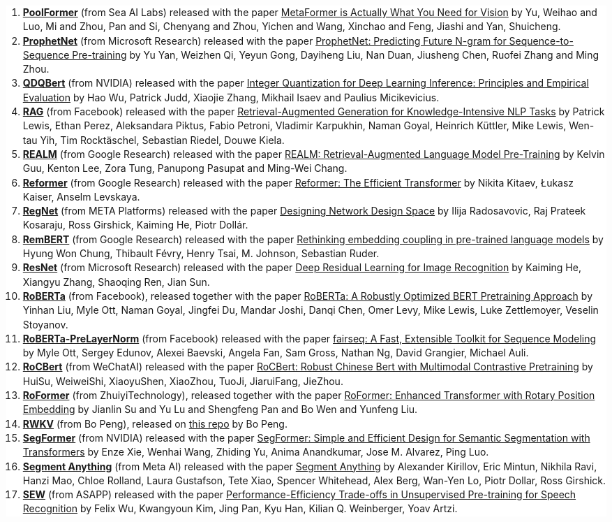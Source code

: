 1. **[PoolFormer](https://huggingface.co/docs/transformers/model_doc/poolformer)** (from Sea AI Labs) released with the paper [MetaFormer is Actually What You Need for Vision](https://arxiv.org/abs/2111.11418) by Yu, Weihao and Luo, Mi and Zhou, Pan and Si, Chenyang and Zhou, Yichen and Wang, Xinchao and Feng, Jiashi and Yan, Shuicheng.
1. **[ProphetNet](https://huggingface.co/docs/transformers/model_doc/prophetnet)** (from Microsoft Research) released with the paper [ProphetNet: Predicting Future N-gram for Sequence-to-Sequence Pre-training](https://arxiv.org/abs/2001.04063) by Yu Yan, Weizhen Qi, Yeyun Gong, Dayiheng Liu, Nan Duan, Jiusheng Chen, Ruofei Zhang and Ming Zhou.
1. **[QDQBert](https://huggingface.co/docs/transformers/model_doc/qdqbert)** (from NVIDIA) released with the paper [Integer Quantization for Deep Learning Inference: Principles and Empirical Evaluation](https://arxiv.org/abs/2004.09602) by Hao Wu, Patrick Judd, Xiaojie Zhang, Mikhail Isaev and Paulius Micikevicius.
1. **[RAG](https://huggingface.co/docs/transformers/model_doc/rag)** (from Facebook) released with the paper [Retrieval-Augmented Generation for Knowledge-Intensive NLP Tasks](https://arxiv.org/abs/2005.11401) by Patrick Lewis, Ethan Perez, Aleksandara Piktus, Fabio Petroni, Vladimir Karpukhin, Naman Goyal, Heinrich Küttler, Mike Lewis, Wen-tau Yih, Tim Rocktäschel, Sebastian Riedel, Douwe Kiela.
1. **[REALM](https://huggingface.co/docs/transformers/model_doc/realm.html)** (from Google Research) released with the paper [REALM: Retrieval-Augmented Language Model Pre-Training](https://arxiv.org/abs/2002.08909) by Kelvin Guu, Kenton Lee, Zora Tung, Panupong Pasupat and Ming-Wei Chang.
1. **[Reformer](https://huggingface.co/docs/transformers/model_doc/reformer)** (from Google Research) released with the paper [Reformer: The Efficient Transformer](https://arxiv.org/abs/2001.04451) by Nikita Kitaev, Łukasz Kaiser, Anselm Levskaya.
1. **[RegNet](https://huggingface.co/docs/transformers/model_doc/regnet)** (from META Platforms) released with the paper [Designing Network Design Space](https://arxiv.org/abs/2003.13678) by Ilija Radosavovic, Raj Prateek Kosaraju, Ross Girshick, Kaiming He, Piotr Dollár.
1. **[RemBERT](https://huggingface.co/docs/transformers/model_doc/rembert)** (from Google Research) released with the paper [Rethinking embedding coupling in pre-trained language models](https://arxiv.org/abs/2010.12821) by Hyung Won Chung, Thibault Févry, Henry Tsai, M. Johnson, Sebastian Ruder.
1. **[ResNet](https://huggingface.co/docs/transformers/model_doc/resnet)** (from Microsoft Research) released with the paper [Deep Residual Learning for Image Recognition](https://arxiv.org/abs/1512.03385) by Kaiming He, Xiangyu Zhang, Shaoqing Ren, Jian Sun.
1. **[RoBERTa](https://huggingface.co/docs/transformers/model_doc/roberta)** (from Facebook), released together with the paper [RoBERTa: A Robustly Optimized BERT Pretraining Approach](https://arxiv.org/abs/1907.11692) by Yinhan Liu, Myle Ott, Naman Goyal, Jingfei Du, Mandar Joshi, Danqi Chen, Omer Levy, Mike Lewis, Luke Zettlemoyer, Veselin Stoyanov.
1. **[RoBERTa-PreLayerNorm](https://huggingface.co/docs/transformers/model_doc/roberta-prelayernorm)** (from Facebook) released with the paper [fairseq: A Fast, Extensible Toolkit for Sequence Modeling](https://arxiv.org/abs/1904.01038) by Myle Ott, Sergey Edunov, Alexei Baevski, Angela Fan, Sam Gross, Nathan Ng, David Grangier, Michael Auli.
1. **[RoCBert](https://huggingface.co/docs/transformers/model_doc/roc_bert)** (from WeChatAI) released with the paper [RoCBert: Robust Chinese Bert with Multimodal Contrastive Pretraining](https://aclanthology.org/2022.acl-long.65.pdf) by HuiSu, WeiweiShi, XiaoyuShen, XiaoZhou, TuoJi, JiaruiFang, JieZhou.
1. **[RoFormer](https://huggingface.co/docs/transformers/model_doc/roformer)** (from ZhuiyiTechnology), released together with the paper [RoFormer: Enhanced Transformer with Rotary Position Embedding](https://arxiv.org/abs/2104.09864) by Jianlin Su and Yu Lu and Shengfeng Pan and Bo Wen and Yunfeng Liu.
1. **[RWKV](https://huggingface.co/docs/transformers/model_doc/rwkv)** (from Bo Peng), released on [this repo](https://github.com/BlinkDL/RWKV-LM) by Bo Peng.
1. **[SegFormer](https://huggingface.co/docs/transformers/model_doc/segformer)** (from NVIDIA) released with the paper [SegFormer: Simple and Efficient Design for Semantic Segmentation with Transformers](https://arxiv.org/abs/2105.15203) by Enze Xie, Wenhai Wang, Zhiding Yu, Anima Anandkumar, Jose M. Alvarez, Ping Luo.
1. **[Segment Anything](https://huggingface.co/docs/transformers/model_doc/sam)** (from Meta AI) released with the paper [Segment Anything](https://arxiv.org/pdf/2304.02643v1.pdf) by Alexander Kirillov, Eric Mintun, Nikhila Ravi, Hanzi Mao, Chloe Rolland, Laura Gustafson, Tete Xiao, Spencer Whitehead, Alex Berg, Wan-Yen Lo, Piotr Dollar, Ross Girshick.
1. **[SEW](https://huggingface.co/docs/transformers/model_doc/sew)** (from ASAPP) released with the paper [Performance-Efficiency Trade-offs in Unsupervised Pre-training for Speech Recognition](https://arxiv.org/abs/2109.06870) by Felix Wu, Kwangyoun Kim, Jing Pan, Kyu Han, Kilian Q. Weinberger, Yoav Artzi.